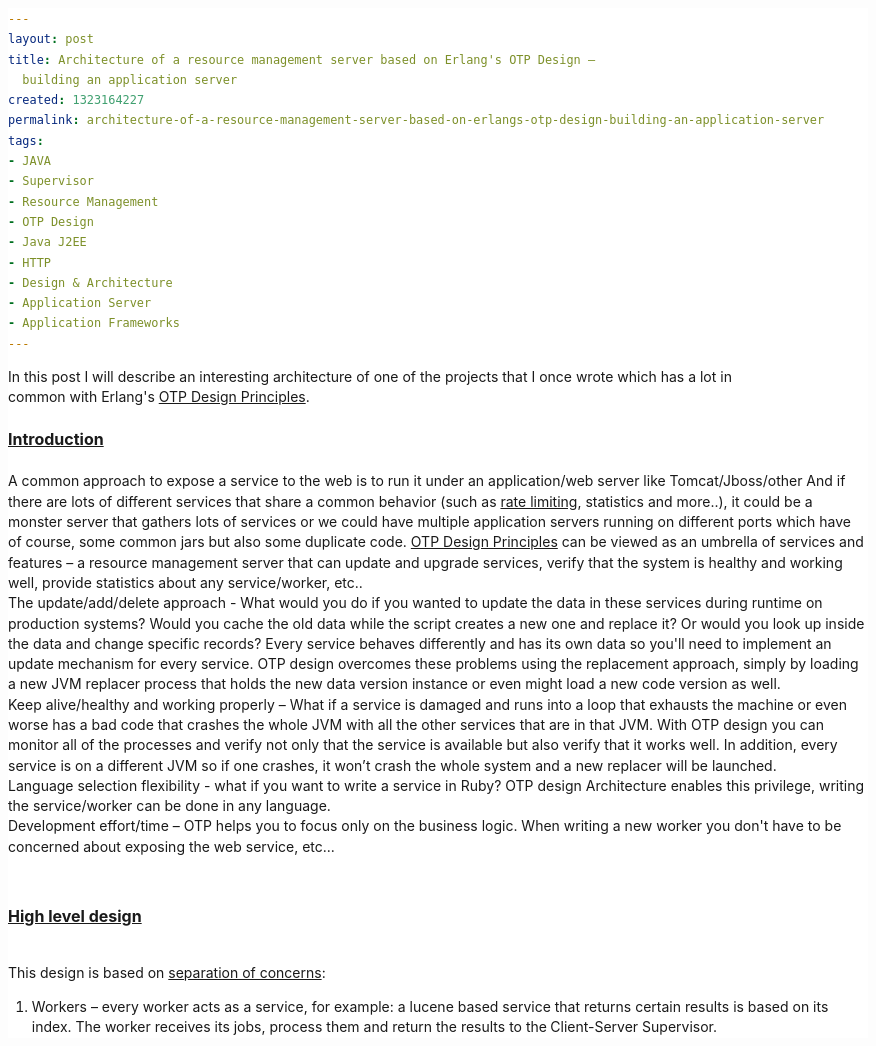 ```yaml
---
layout: post
title: Architecture of a resource management server based on Erlang's OTP Design –
  building an application server
created: 1323164227
permalink: architecture-of-a-resource-management-server-based-on-erlangs-otp-design-building-an-application-server
tags:
- JAVA
- Supervisor
- Resource Management
- OTP Design
- Java J2EE
- HTTP
- Design & Architecture
- Application Server
- Application Frameworks
---
```

<div>In this post I will describe an interesting architecture of one of the projects that I once wrote&nbsp;which has&nbsp;a lot in</div>
<div>common with Erlang's&nbsp;<a href="http://www.erlang.org/doc/design_principles/des_princ.html">OTP Design Principles</a>.</div>
<div><b><br />
<font size="3"><u>Introduction</u></font></b></div>
<div>&nbsp;</div>
<div>A common approach to expose a service to the web is to run it under an application/web server like Tomcat/Jboss/other And if there are lots of different services that share a common behavior (such as <a href="http://en.wikipedia.org/wiki/Rate_limiting">rate limiting</a>, statistics and more..), it could be a monster server that gathers lots of services or we could have multiple application servers running on different ports which have of course, some common jars but also some duplicate code. <a href="http://www.erlang.org/doc/design_principles/des_princ.html">OTP Design Principles</a> can be viewed as an umbrella of services and features &ndash; a resource management server that can update and upgrade services, verify that the system is healthy and working well, provide statistics about any service/worker, etc..</div>
<div>The update/add/delete approach - What would you do if you wanted to update the data in these services during runtime on production systems? Would you cache the old data while the script creates a new one and replace it? Or would you look up inside the data and change specific records? Every service behaves differently and has its own data so you'll need to implement an update mechanism for every service. OTP design overcomes these problems using the replacement approach, simply by loading a new JVM replacer process that holds the new data version&nbsp;instance&nbsp;or even might load a new code version as well.</div>
<div>Keep alive/healthy and working properly &ndash;&nbsp;What if a service is damaged and runs into a loop that&nbsp;exhausts&nbsp;the machine or even worse has a bad code that crashes the whole JVM with all the other services that are in that JVM.&nbsp;With OTP design&nbsp;you can monitor all of the processes and verify not only that the service is available but also verify that it works well. In addition, every service is on a different JVM so if one crashes, it won&rsquo;t crash the whole system and a new replacer will be&nbsp;launched.</div>
<div>Language selection flexibility - what if you want to write a service in Ruby?&nbsp;OTP design&nbsp;Architecture enables this privilege, writing the service/worker can be done in any language.</div>
<div>Development effort/time &ndash; OTP helps you to focus only on the business logic. When writing a new worker you don't have to be concerned about exposing the web service, etc...</div>
<p>&nbsp;</p>
<p><b><font size="3"><u>High level design</u></font></b></p>
<div>&nbsp;</div>
<div>This design is based on <a href="http://en.wikipedia.org/wiki/Separation_of_concerns">separation of concerns</a>:</div>
<ol type="1" start="1">
    <li>Workers      &ndash; every worker acts as a service, for example: a lucene based service that      returns certain results is based on its index. The worker receives its      jobs, process them and return the results to the<b>&nbsp;</b>Client-Server      Supervisor.</li>